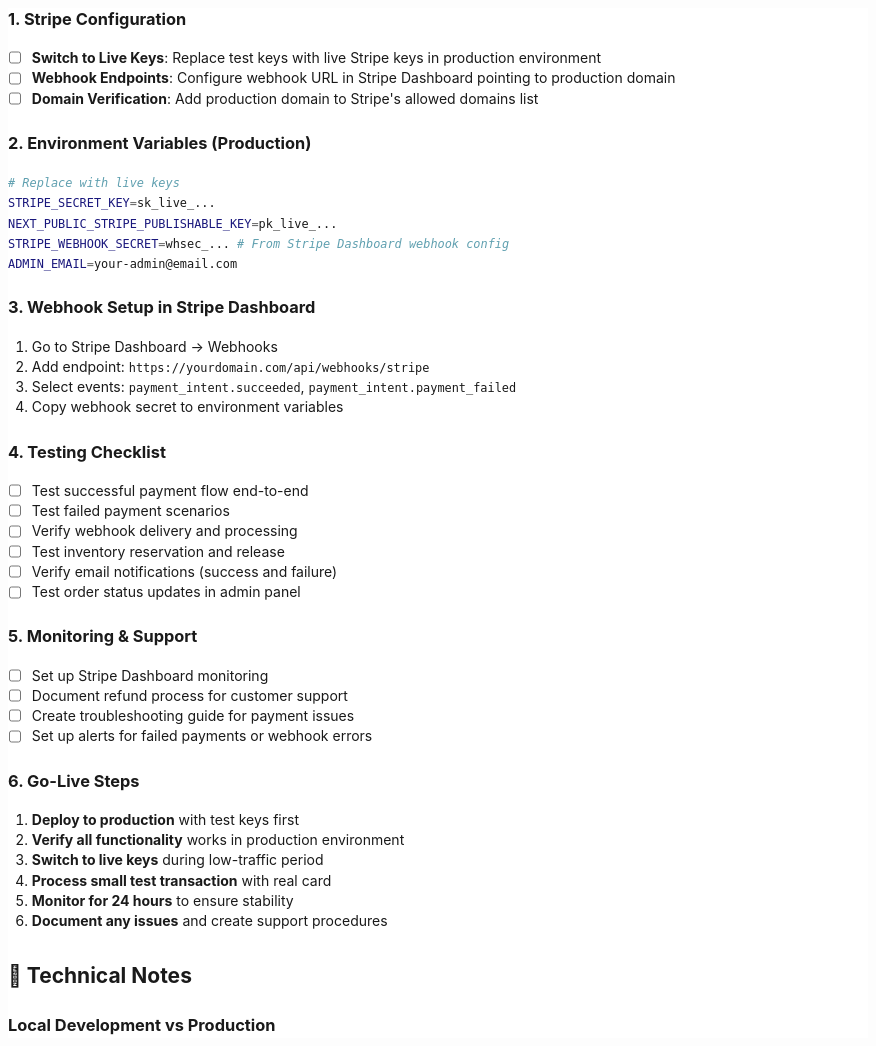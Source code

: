 ### 1. Stripe Configuration

- [ ] **Switch to Live Keys**: Replace test keys with live Stripe keys in production environment
- [ ] **Webhook Endpoints**: Configure webhook URL in Stripe Dashboard pointing to production domain
- [ ] **Domain Verification**: Add production domain to Stripe's allowed domains list

### 2. Environment Variables (Production)

```bash
# Replace with live keys
STRIPE_SECRET_KEY=sk_live_...
NEXT_PUBLIC_STRIPE_PUBLISHABLE_KEY=pk_live_...
STRIPE_WEBHOOK_SECRET=whsec_... # From Stripe Dashboard webhook config
ADMIN_EMAIL=your-admin@email.com
```

### 3. Webhook Setup in Stripe Dashboard

1. Go to Stripe Dashboard → Webhooks
2. Add endpoint: `https://yourdomain.com/api/webhooks/stripe`
3. Select events: `payment_intent.succeeded`, `payment_intent.payment_failed`
4. Copy webhook secret to environment variables

### 4. Testing Checklist

- [ ] Test successful payment flow end-to-end
- [ ] Test failed payment scenarios
- [ ] Verify webhook delivery and processing
- [ ] Test inventory reservation and release
- [ ] Verify email notifications (success and failure)
- [ ] Test order status updates in admin panel

### 5. Monitoring & Support

- [ ] Set up Stripe Dashboard monitoring
- [ ] Document refund process for customer support
- [ ] Create troubleshooting guide for payment issues
- [ ] Set up alerts for failed payments or webhook errors

### 6. Go-Live Steps

1. **Deploy to production** with test keys first
2. **Verify all functionality** works in production environment
3. **Switch to live keys** during low-traffic period
4. **Process small test transaction** with real card
5. **Monitor for 24 hours** to ensure stability
6. **Document any issues** and create support procedures

## 🔧 Technical Notes

### Local Development vs Production
